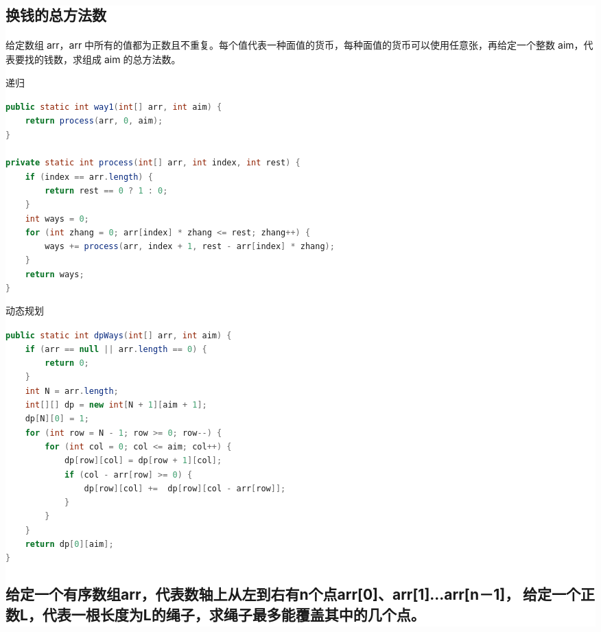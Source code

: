 ```java
```



## 换钱的总方法数

给定数组 arr，arr 中所有的值都为正数且不重复。每个值代表一种面值的货币，每种面值的货币可以使用任意张，再给定一个整数 aim，代表要找的钱数，求组成 aim 的总方法数。

递归

```java
public static int way1(int[] arr, int aim) {
    return process(arr, 0, aim);
}

private static int process(int[] arr, int index, int rest) {
    if (index == arr.length) {
        return rest == 0 ? 1 : 0;
    }
    int ways = 0;
    for (int zhang = 0; arr[index] * zhang <= rest; zhang++) {
        ways += process(arr, index + 1, rest - arr[index] * zhang);
    }
    return ways;
}
```

动态规划

```java
public static int dpWays(int[] arr, int aim) {
    if (arr == null || arr.length == 0) {
        return 0;
    }
    int N = arr.length;
    int[][] dp = new int[N + 1][aim + 1];
    dp[N][0] = 1;
    for (int row = N - 1; row >= 0; row--) {
        for (int col = 0; col <= aim; col++) {
            dp[row][col] = dp[row + 1][col];
            if (col - arr[row] >= 0) {
                dp[row][col] +=  dp[row][col - arr[row]];
            }
        }
    }
    return dp[0][aim];
}
```





## 给定一个有序数组arr，代表数轴上从左到右有n个点arr[0]、arr[1]...arr[n－1]， 给定一个正数L，代表一根长度为L的绳子，求绳子最多能覆盖其中的几个点。
